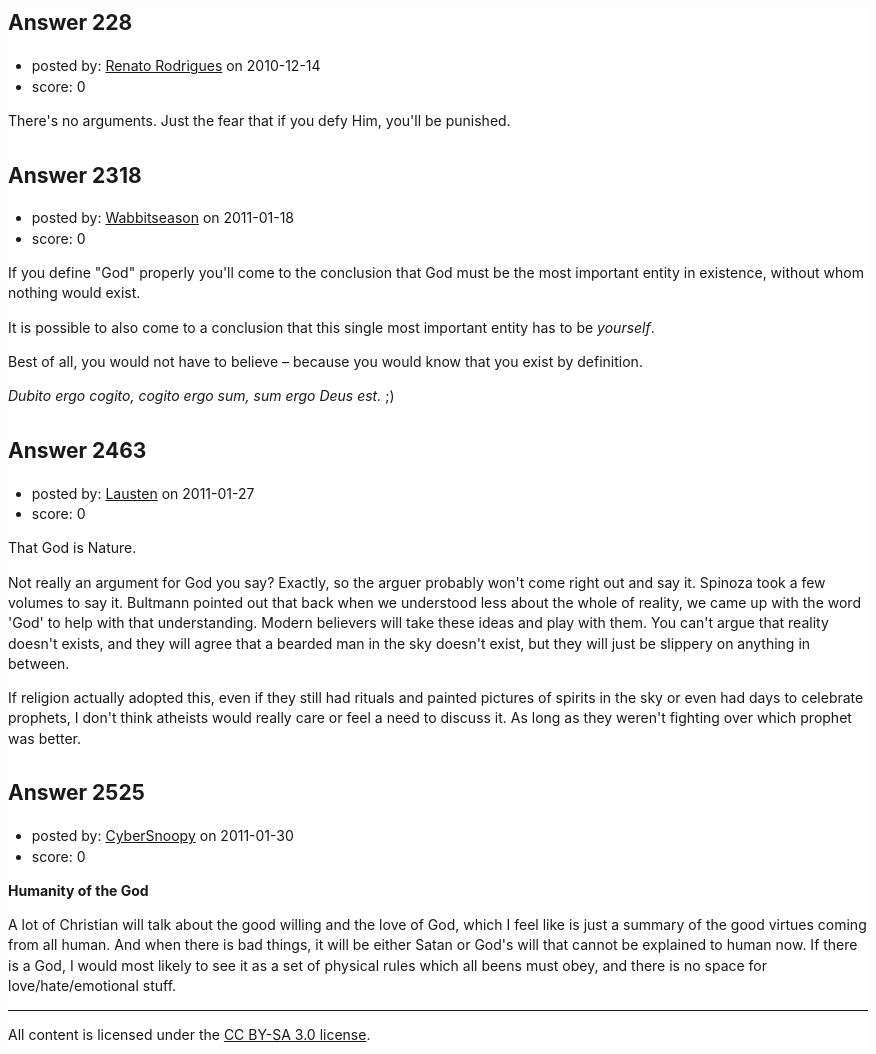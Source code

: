 

## Answer 228

- posted by: [Renato Rodrigues](https://stackexchange.com/users/-1/49-renato-rodrigues) on 2010-12-14
- score: 0

There's no arguments. Just the fear that if you defy Him, you'll be punished.


## Answer 2318

- posted by: [Wabbitseason](https://stackexchange.com/users/-1/858-wabbitseason) on 2011-01-18
- score: 0

If you define "God" properly you'll come to the conclusion that God must be the most important entity in existence, without whom nothing would exist.

It is possible to also come to a conclusion that this single most important entity has to be *yourself*.

Best of all, you would not have to believe – because you would know that you exist by definition.

*Dubito ergo cogito, cogito ergo sum, sum ergo Deus est.* ;)


## Answer 2463

- posted by: [Lausten](https://stackexchange.com/users/-1/584-lausten) on 2011-01-27
- score: 0

That God is Nature. 

Not really an argument for God you say? Exactly, so the arguer probably won't come right out and say it. Spinoza took a few volumes to say it. Bultmann pointed out that back when we understood less about the whole of reality, we came up with the word 'God' to help with that understanding. Modern believers will take these ideas and play with them. You can't argue that reality doesn't exists, and they will agree that a bearded man in the sky doesn't exist, but they will just be slippery on anything in between. 

If religion actually adopted this, even if they still had rituals and painted pictures of spirits in the sky or even had days to celebrate prophets, I don't think atheists would really care or feel a need to discuss it. As long as they weren't fighting over which prophet was better. 


## Answer 2525

- posted by: [CyberSnoopy](https://stackexchange.com/users/-1/946-cybersnoopy) on 2011-01-30
- score: 0

**Humanity of the God**

A lot of Christian will talk about the good willing and the love of God, which I feel like is just a summary of the good virtues coming from all human. And when there is bad things, it will be either Satan or God's will that cannot be explained to human now. If there is a God, I would most likely to see it as a set of physical rules which all beens must obey, and there is no space for love/hate/emotional stuff. 



---

All content is licensed under the [CC BY-SA 3.0 license](https://creativecommons.org/licenses/by-sa/3.0/).
